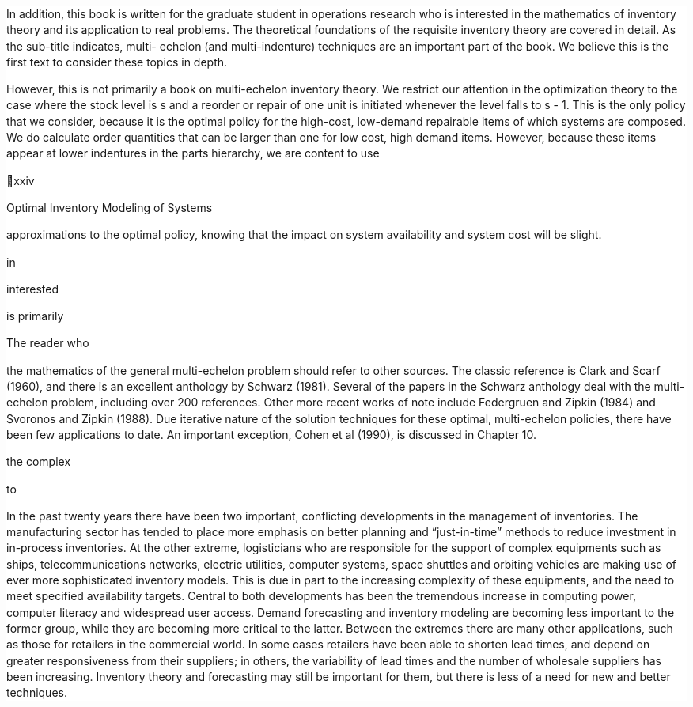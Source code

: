 In  addition, this  book  is  written  for  the  graduate student  in  operations
research  who  is  interested  in  the  mathematics of  inventory theory and its
application  to  real  problems.  The  theoretical  foundations  of  the  requisite
inventory  theory  are  covered  in  detail.  As  the  sub-title  indicates,  multi-
echelon (and multi-indenture) techniques  are  an important part of the book.
We believe this is the first text to consider these topics in depth.

However, this is not primarily a book on multi-echelon inventory theory.
We restrict our attention in the optimization theory to the case where the
stock level is s and a reorder or repair of one unit is initiated whenever the
level  falls to s -  1.  This is the only policy that we consider, because  it is the
optimal  policy  for  the  high-cost,  low-demand  repairable  items  of  which
systems are composed. We do calculate order quantities that can be larger
than  one  for  low  cost,  high  demand  items.  However,  because  these
items appear at lower indentures in the parts hierarchy, we are content to use

xxiv

Optimal Inventory Modeling of Systems

approximations  to the  optimal  policy,  knowing that the  impact  on  system
availability and system cost will be slight.

in

interested

is  primarily

The  reader  who

the  mathematics  of
the  general  multi-echelon  problem should  refer  to other  sources. The classic
reference is Clark and Scarf (1960), and there is an excellent anthology by
Schwarz  (1981).  Several of the  papers in  the  Schwarz  anthology  deal  with
the multi-echelon problem, including over 200 references. Other more recent
works  of  note  include  Federgruen  and  Zipkin  (1984)  and  Svoronos  and
Zipkin  (1988).  Due
iterative  nature of the  solution
techniques  for  these  optimal,  multi-echelon  policies,  there  have  been
few  applications  to  date.  An  important  exception,  Cohen  et  al  (1990),  is
discussed  in  Chapter  10.

the  complex

to

In the past  twenty  years  there  have  been two important,  conflicting
developments  in  the  management  of  inventories.  The  manufacturing  sector
has  tended  to  place  more  emphasis  on  better  planning  and  “just-in-time”
methods  to  reduce  investment  in in-process  inventories.  At  the  other
extreme,  logisticians  who  are  responsible  for  the  support  of  complex
equipments  such  as ships, telecommunications networks, electric utilities,
computer  systems,  space  shuttles  and  orbiting  vehicles  are  making  use  of
ever  more  sophisticated  inventory  models.  This  is  due  in  part  to  the
increasing  complexity  of these  equipments, and  the  need  to  meet  specified
availability  targets.  Central  to  both  developments  has been the  tremendous
increase in computing power,  computer literacy  and  widespread user access.
Demand forecasting and inventory  modeling are becoming  less important
to  the  former group,  while  they  are  becoming  more  critical  to the  latter.
Between  the  extremes  there  are  many  other  applications,  such  as  those  for
retailers  in  the commercial  world.  In  some  cases  retailers have  been  able
to  shorten  lead  times,  and  depend  on  greater  responsiveness  from  their
suppliers;  in  others,  the  variability  of  lead  times  and  the  number  of
wholesale  suppliers has  been  increasing.  Inventory  theory  and  forecasting
may  still  be  important  for  them, but  there  is  less  of  a  need  for  new and
better  techniques.
